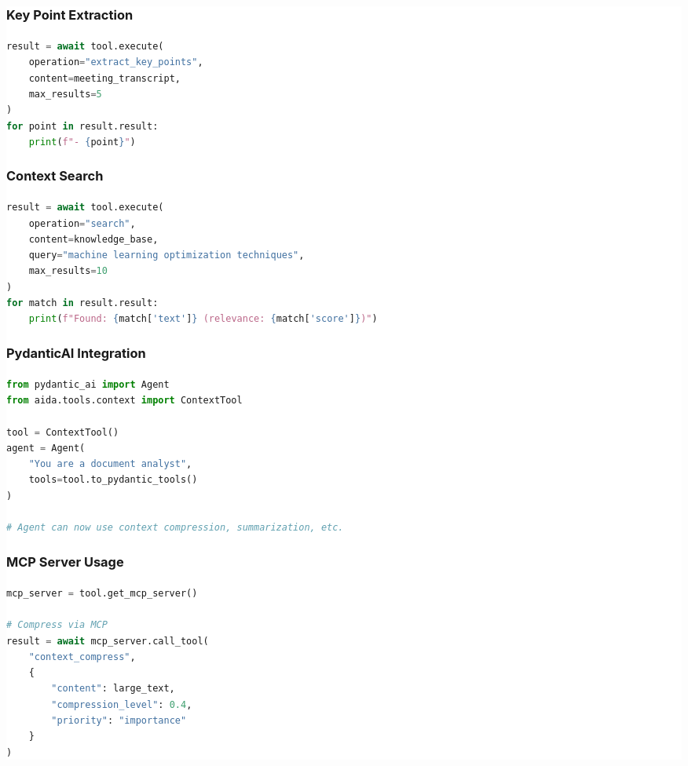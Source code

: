 ### Key Point Extraction
```python
result = await tool.execute(
    operation="extract_key_points",
    content=meeting_transcript,
    max_results=5
)
for point in result.result:
    print(f"- {point}")
```

### Context Search
```python
result = await tool.execute(
    operation="search",
    content=knowledge_base,
    query="machine learning optimization techniques",
    max_results=10
)
for match in result.result:
    print(f"Found: {match['text']} (relevance: {match['score']})")
```

### PydanticAI Integration
```python
from pydantic_ai import Agent
from aida.tools.context import ContextTool

tool = ContextTool()
agent = Agent(
    "You are a document analyst",
    tools=tool.to_pydantic_tools()
)

# Agent can now use context compression, summarization, etc.
```

### MCP Server Usage
```python
mcp_server = tool.get_mcp_server()

# Compress via MCP
result = await mcp_server.call_tool(
    "context_compress",
    {
        "content": large_text,
        "compression_level": 0.4,
        "priority": "importance"
    }
)
```
